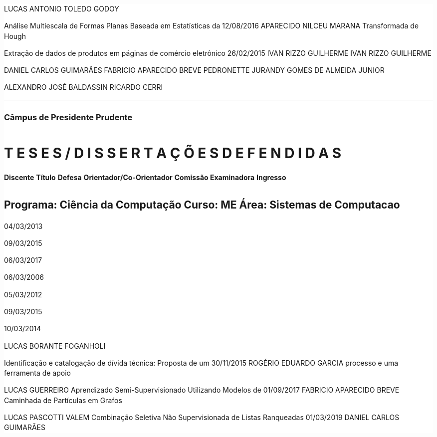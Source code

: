 LUCAS ANTONIO TOLEDO
GODOY


Análise Multiescala de Formas Planas Baseada em Estatísticas da 12/08/2016 APARECIDO NILCEU MARANA
Transformada de Hough


Extração de dados de produtos em páginas de comércio eletrônico 26/02/2015 IVAN RIZZO GUILHERME IVAN RIZZO GUILHERME

DANIEL CARLOS GUIMARÃES FABRICIO APARECIDO BREVE
PEDRONETTE JURANDY GOMES DE ALMEIDA JUNIOR

ALEXANDRO JOSÉ BALDASSIN
RICARDO CERRI


-----

### Câmpus de Presidente Prudente


# T E S E S / D I S S E R T A Ç Õ E S  D E F E N D I D A S


**Discente** **Título** **Defesa** **Orientador/Co-Orientador** **Comissão Examinadora** **Ingresso**

## Programa: Ciência da Computação   Curso: ME   Área: Sistemas de Computacao


04/03/2013

09/03/2015

06/03/2017

06/03/2006

05/03/2012

09/03/2015

10/03/2014


LUCAS BORANTE
FOGANHOLI


Identificação e catalogação de dívida técnica: Proposta de um 30/11/2015 ROGÉRIO EDUARDO GARCIA
processo e uma ferramenta de apoio


LUCAS GUERREIRO Aprendizado Semi-Supervisionado Utilizando Modelos de 01/09/2017 FABRICIO APARECIDO BREVE
Caminhada de Partículas em Grafos

LUCAS PASCOTTI VALEM Combinação Seletiva Não Supervisionada de Listas Ranqueadas 01/03/2019 DANIEL CARLOS GUIMARÃES
